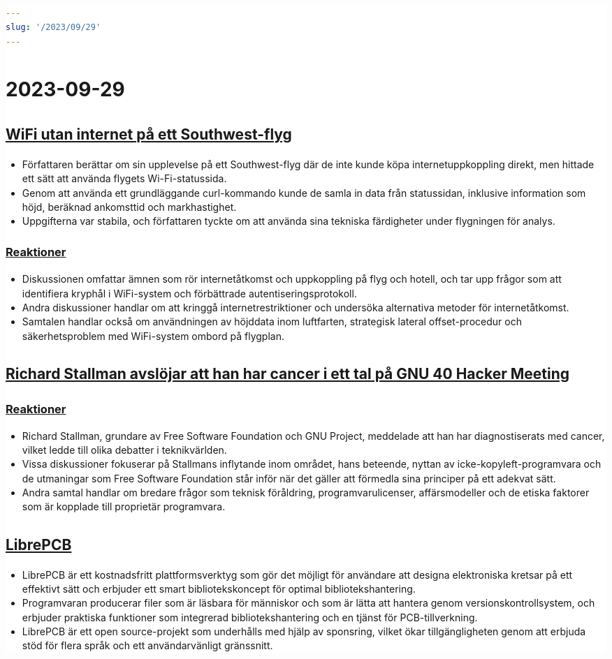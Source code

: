 ```yaml
---
slug: '/2023/09/29'
---
```


# 2023-09-29

## [WiFi utan internet på ett Southwest-flyg](https://jamesbvaughan.com/southwest-wifi/)

- Författaren berättar om sin upplevelse på ett Southwest-flyg där de inte kunde köpa internetuppkoppling direkt, men hittade ett sätt att använda flygets Wi-Fi-statussida.
- Genom att använda ett grundläggande curl-kommando kunde de samla in data från statussidan, inklusive information som höjd, beräknad ankomsttid och markhastighet.
- Uppgifterna var stabila, och författaren tyckte om att använda sina tekniska färdigheter under flygningen för analys.

### [Reaktioner](https://news.ycombinator.com/item?id=37691232)

- Diskussionen omfattar ämnen som rör internetåtkomst och uppkoppling på flyg och hotell, och tar upp frågor som att identifiera kryphål i WiFi-system och förbättrade autentiseringsprotokoll.
- Andra diskussioner handlar om att kringgå internetrestriktioner och undersöka alternativa metoder för internetåtkomst.
- Samtalen handlar också om användningen av höjddata inom luftfarten, strategisk lateral offset-procedur och säkerhetsproblem med WiFi-system ombord på flygplan.

## [Richard Stallman avslöjar att han har cancer i ett tal på GNU 40 Hacker Meeting](https://audio-video.gnu.org/video/gnu40/rms-gnu40.webm)

### [Reaktioner](https://news.ycombinator.com/item?id=37699851)

- Richard Stallman, grundare av Free Software Foundation och GNU Project, meddelade att han har diagnostiserats med cancer, vilket ledde till olika debatter i teknikvärlden.
- Vissa diskussioner fokuserar på Stallmans inflytande inom området, hans beteende, nyttan av icke-kopyleft-programvara och de utmaningar som Free Software Foundation står inför när det gäller att förmedla sina principer på ett adekvat sätt.
- Andra samtal handlar om bredare frågor som teknisk föråldring, programvarulicenser, affärsmodeller och de etiska faktorer som är kopplade till proprietär programvara.

## [LibrePCB](https://librepcb.org/)

- LibrePCB är ett kostnadsfritt plattformsverktyg som gör det möjligt för användare att designa elektroniska kretsar på ett effektivt sätt och erbjuder ett smart bibliotekskoncept för optimal bibliotekshantering.
- Programvaran producerar filer som är läsbara för människor och som är lätta att hantera genom versionskontrollsystem, och erbjuder praktiska funktioner som integrerad bibliotekshantering och en tjänst för PCB-tillverkning.
- LibrePCB är ett open source-projekt som underhålls med hjälp av sponsring, vilket ökar tillgängligheten genom att erbjuda stöd för flera språk och ett användarvänligt gränssnitt.
